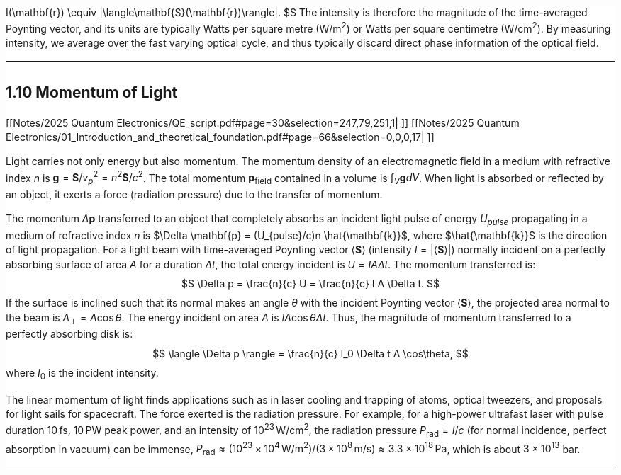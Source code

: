 I(\mathbf{r}) \equiv |\langle\mathbf{S}(\mathbf{r})\rangle|.
$$
The intensity is therefore the magnitude of the time-averaged Poynting vector, and its units are typically Watts per square metre (W/m$^2$) or Watts per square centimetre (W/cm$^2$). By measuring intensity, we average over the fast varying optical cycle, and thus typically discard direct phase information of the optical field.

---
## 1.10 Momentum of Light
[[Notes/2025 Quantum Electronics/QE_script.pdf#page=30&selection=247,79,251,1| ]] [[Notes/2025 Quantum Electronics/01_Introduction_and_theoretical_foundation.pdf#page=66&selection=0,0,0,17| ]]

Light carries not only energy but also momentum. The momentum density of an electromagnetic field in a medium with refractive index $n$ is $\mathbf{g} = \mathbf{S}/v_p^2 = n^2\mathbf{S}/c^2$. The total momentum $\mathbf{p}_{\text{field}}$ contained in a volume is $\int_V \mathbf{g} dV$.
When light is absorbed or reflected by an object, it exerts a force (radiation pressure) due to the transfer of momentum.

The momentum $\Delta \mathbf{p}$ transferred to an object that completely absorbs an incident light pulse of energy $U_{pulse}$ propagating in a medium of refractive index $n$ is $\Delta \mathbf{p} = (U_{pulse}/c)n \hat{\mathbf{k}}$, where $\hat{\mathbf{k}}$ is the direction of light propagation.
For a light beam with time-averaged Poynting vector $\langle\mathbf{S}\rangle$ (intensity $I = |\langle\mathbf{S}\rangle|$) normally incident on a perfectly absorbing surface of area $A$ for a duration $\Delta t$, the total energy incident is $U = I A \Delta t$. The momentum transferred is:
$$
\Delta p = \frac{n}{c} U = \frac{n}{c} I A \Delta t.
$$
If the surface is inclined such that its normal makes an angle $\theta$ with the incident Poynting vector $\langle\mathbf{S}\rangle$, the projected area normal to the beam is $A_{\perp} = A \cos\theta$. The energy incident on area $A$ is $I A \cos\theta \Delta t$. Thus, the magnitude of momentum transferred to a perfectly absorbing disk is:
$$
\langle \Delta p \rangle = \frac{n}{c} I_0 \Delta t A \cos\theta,
$$
where $I_0$ is the incident intensity.

The linear momentum of light finds applications such as in laser cooling and trapping of atoms, optical tweezers, and proposals for light sails for spacecraft. The force exerted is the radiation pressure. For example, for a high-power ultrafast laser with pulse duration $10 \, \text{fs}$, $10 \, \text{PW}$ peak power, and an intensity of $10^{23} \, \text{W/cm}^2$, the radiation pressure $P_{\text{rad}} = I/c$ (for normal incidence, perfect absorption in vacuum) can be immense, $P_{\text{rad}} \approx (10^{23} \times 10^4 \, \text{W/m}^2) / (3 \times 10^8 \, \text{m/s}) \approx 3.3 \times 10^{18} \, \text{Pa}$, which is about $3 \times 10^{13}$ bar.

---